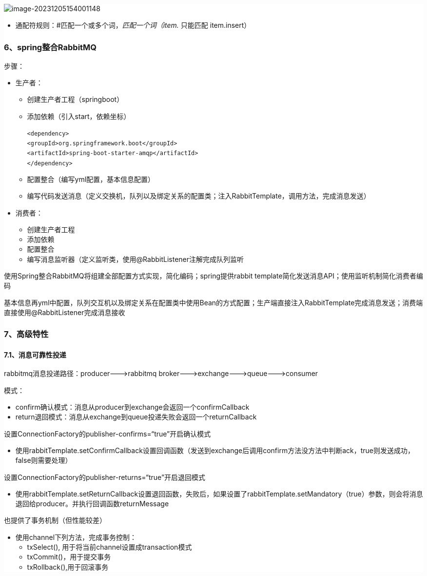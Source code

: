 ![image-20231205154001148](https://gitee.com/coi4/test/raw/master/img/image-20231205154001148.png)

- 通配符规则：#匹配一个或多个词，*匹配一个词（item.* 只能匹配 item.insert）

### 6、spring整合RabbitMQ

步骤：

- 生产者：

  - 创建生产者工程（springboot）

  - 添加依赖（引入start，依赖坐标）

    ```
    <dependency>
    <groupId>org.springframework.boot</groupId>
    <artifactId>spring-boot-starter-amqp</artifactId>
    </dependency>
    ```

  - 配置整合（编写yml配置，基本信息配置）

  - 编写代码发送消息（定义交换机，队列以及绑定关系的配置类；注入RabbitTemplate，调用方法，完成消息发送）

- 消费者：

  - 创建生产者工程
  - 添加依赖
  - 配置整合
  - 编写消息监听器（定义监听类，使用@RabbitListener注解完成队列监听

使用Spring整合RabbitMQ将组建全部配置方式实现，简化编码；spring提供rabbit template简化发送消息API；使用监听机制简化消费者编码

基本信息再yml中配置，队列交互机以及绑定关系在配置类中使用Bean的方式配置；生产端直接注入RabbitTemplate完成消息发送；消费端直接使用@RabbitListener完成消息接收

### 7、高级特性

#### 7.1、消息可靠性投递

rabbitmq消息投递路径：producer--->rabbitmq broker--->exchange--->queue--->consumer

模式：

- confirm确认模式：消息从producer到exchange会返回一个confirmCallback
- return退回模式：消息从exchange到queue投递失败会返回一个returnCallback

设置ConnectionFactory的publisher-confirms=“true”开启确认模式

- 使用rabbitTemplate.setConfirmCallback设置回调函数（发送到exchange后调用confirm方法没方法中判断ack，true则发送成功，false则需要处理）

设置ConnectionFactory的publisher-returns=“true”开启退回模式

- 使用rabbitTemplate.setReturnCallback设置退回函数，失败后，如果设置了rabbitTemplate.setMandatory（true）参数，则会将消息退回给producer。并执行回调函数returnMessage

也提供了事务机制（但性能较差）

- 使用channel下列方法，完成事务控制：
  - txSelect(), 用于将当前channel设置成transaction模式
  - txCommit()，用于提交事务
  - txRollback(),用于回滚事务
